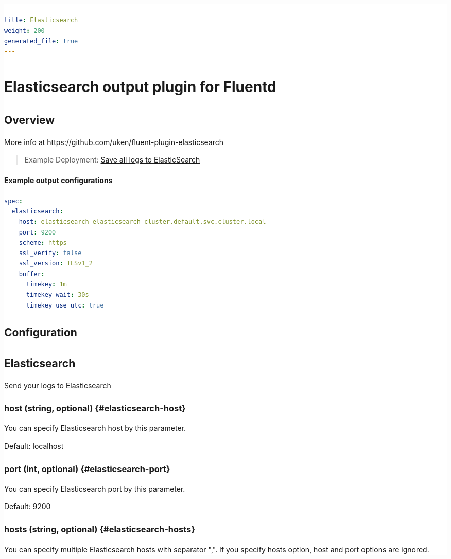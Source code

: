 ```yaml
---
title: Elasticsearch
weight: 200
generated_file: true
---
```


# Elasticsearch output plugin for Fluentd
## Overview
More info at https://github.com/uken/fluent-plugin-elasticsearch
>Example Deployment: [Save all logs to ElasticSearch](../../../../quickstarts/es-nginx/)

 #### Example output configurations
 ```yaml
 spec:
   elasticsearch:
     host: elasticsearch-elasticsearch-cluster.default.svc.cluster.local
     port: 9200
     scheme: https
     ssl_verify: false
     ssl_version: TLSv1_2
     buffer:
       timekey: 1m
       timekey_wait: 30s
       timekey_use_utc: true
 ```

## Configuration
## Elasticsearch

Send your logs to Elasticsearch

### host (string, optional) {#elasticsearch-host}

You can specify Elasticsearch host by this parameter.  

Default: localhost

### port (int, optional) {#elasticsearch-port}

You can specify Elasticsearch port by this parameter. 

Default:  9200

### hosts (string, optional) {#elasticsearch-hosts}

You can specify multiple Elasticsearch hosts with separator ",". If you specify hosts option, host and port options are ignored. 
